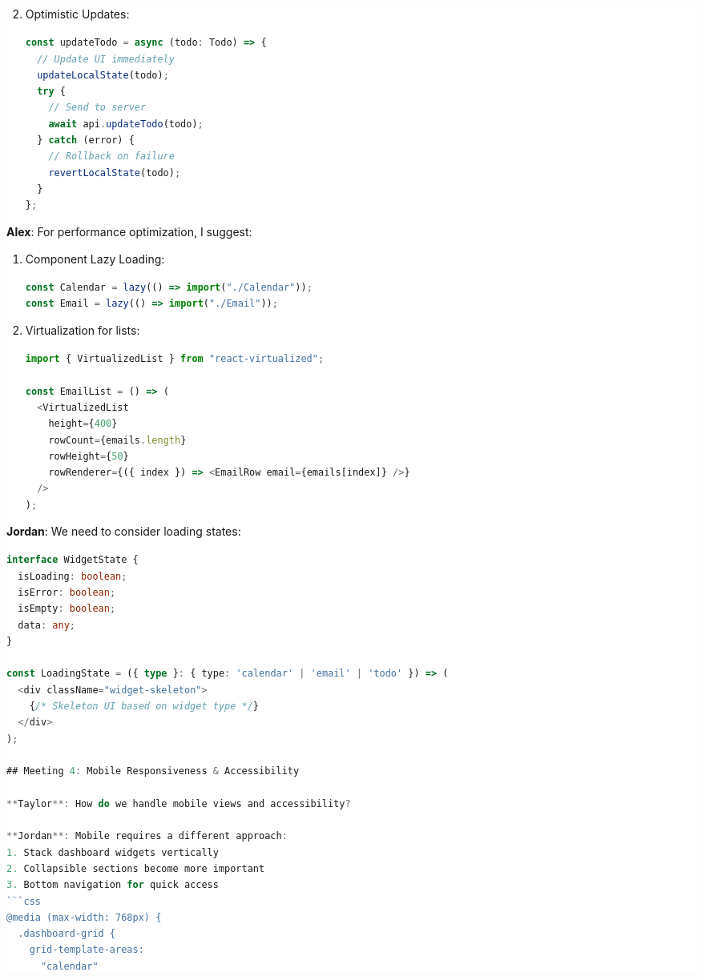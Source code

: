 2. Optimistic Updates:
   ```typescript
   const updateTodo = async (todo: Todo) => {
     // Update UI immediately
     updateLocalState(todo);
     try {
       // Send to server
       await api.updateTodo(todo);
     } catch (error) {
       // Rollback on failure
       revertLocalState(todo);
     }
   };
   ```

**Alex**: For performance optimization, I suggest:

1. Component Lazy Loading:

   ```typescript
   const Calendar = lazy(() => import("./Calendar"));
   const Email = lazy(() => import("./Email"));
   ```

2. Virtualization for lists:

   ```typescript
   import { VirtualizedList } from "react-virtualized";

   const EmailList = () => (
     <VirtualizedList
       height={400}
       rowCount={emails.length}
       rowHeight={50}
       rowRenderer={({ index }) => <EmailRow email={emails[index]} />}
     />
   );
   ```

**Jordan**: We need to consider loading states:

````typescript
interface WidgetState {
  isLoading: boolean;
  isError: boolean;
  isEmpty: boolean;
  data: any;
}

const LoadingState = ({ type }: { type: 'calendar' | 'email' | 'todo' }) => (
  <div className="widget-skeleton">
    {/* Skeleton UI based on widget type */}
  </div>
);

## Meeting 4: Mobile Responsiveness & Accessibility

**Taylor**: How do we handle mobile views and accessibility?

**Jordan**: Mobile requires a different approach:
1. Stack dashboard widgets vertically
2. Collapsible sections become more important
3. Bottom navigation for quick access
```css
@media (max-width: 768px) {
  .dashboard-grid {
    grid-template-areas:
      "calendar"
````
